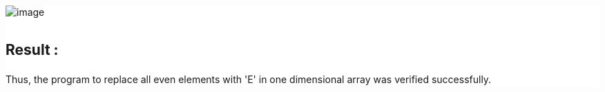 


![image](https://github.com/user-attachments/assets/3d0db5d3-a447-455a-bbd5-24fb2d698a43)



## Result :

Thus, the program to replace all even elements with 'E' in one dimensional array was verified successfully.
